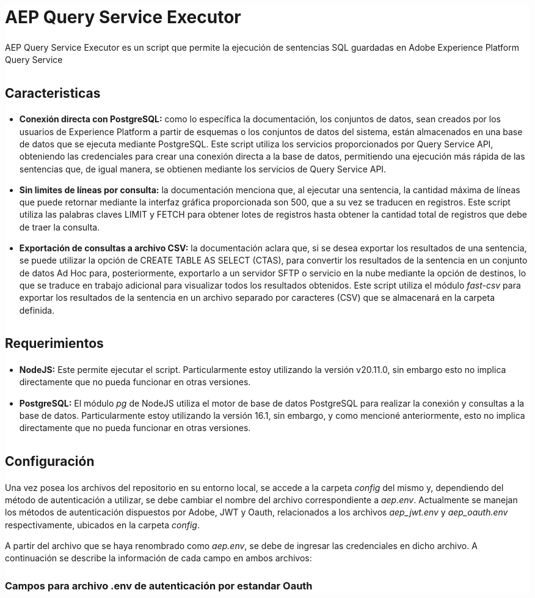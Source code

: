 # AEP Query Service Executor

AEP Query Service Executor es un script que permite la ejecución de sentencias SQL guardadas en Adobe Experience Platform Query Service

## Caracteristicas

-  **Conexión directa con PostgreSQL:** como lo específica la documentación, los conjuntos de datos, sean creados por los usuarios de Experience Platform a partir de esquemas o los conjuntos de datos del sistema, están almacenados en una base de datos que se ejecuta mediante PostgreSQL. Este script utiliza los servicios proporcionados por Query Service API, obteniendo las credenciales para crear una conexión directa a la base de datos, permitiendo una ejecución más rápida de las sentencias que, de igual manera, se obtienen mediante los servicios de Query Service API.

-  **Sin limites de líneas por consulta:** la documentación menciona que, al ejecutar una sentencia, la cantidad máxima de líneas que puede retornar mediante la interfaz gráfica proporcionada son 500, que a su vez se traducen en registros. Este script utiliza las palabras claves LIMIT y FETCH para obtener lotes de registros hasta obtener la cantidad total de registros que debe de traer la consulta.

- **Exportación de consultas a archivo CSV:** la documentación aclara que, si se desea exportar los resultados de una sentencia, se puede utilizar la opción de CREATE TABLE AS SELECT (CTAS), para convertir los resultados de la sentencia en un conjunto de datos Ad Hoc para, posteriormente, exportarlo a un servidor SFTP o servicio en la nube mediante la opción de destinos, lo que se traduce en trabajo adicional para visualizar todos los resultados obtenidos. Este script utiliza el módulo *fast-csv* para exportar los resultados de la sentencia en un archivo separado por caracteres (CSV) que se almacenará en la carpeta definida.

## Requerimientos

- **NodeJS:** Este permite ejecutar el script. Particularmente estoy utilizando la versión v20.11.0, sin embargo esto no implica directamente que no pueda funcionar en otras versiones.

- **PostgreSQL:** El módulo *pg* de NodeJS utiliza el motor de base de datos PostgreSQL para realizar la conexión y consultas a la base de datos. Particularmente estoy utilizando la versión 16.1, sin embargo, y como mencioné anteriormente, esto no implica directamente que no pueda funcionar en otras versiones.

## Configuración

Una vez posea los archivos del repositorio en su entorno local, se accede a la carpeta *config* del mismo y, dependiendo del método de autenticación a utilizar, se debe cambiar el nombre del archivo correspondiente a *aep.env*. Actualmente se manejan los métodos de autenticación dispuestos por Adobe, JWT y Oauth, relacionados a los archivos *aep_jwt.env* y *aep_oauth.env* respectivamente, ubicados en la carpeta *config*.

A partir del archivo que se haya renombrado como *aep.env*, se debe de ingresar las credenciales en dicho archivo. A continuación se describe la información de cada campo en ambos archivos:

### Campos para archivo .env de autenticación por estandar Oauth
